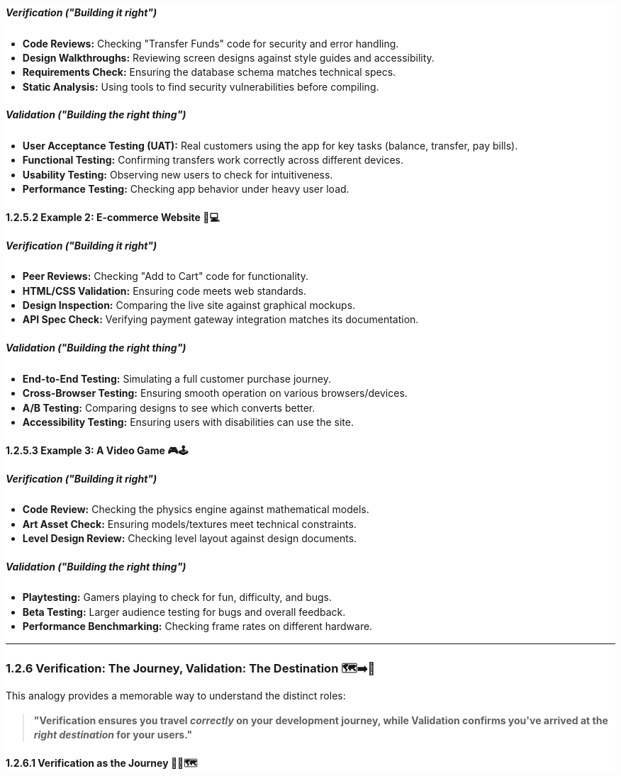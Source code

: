 ##### Verification ("Building it right")

* **Code Reviews:** Checking "Transfer Funds" code for security and error handling.
* **Design Walkthroughs:** Reviewing screen designs against style guides and accessibility.
* **Requirements Check:** Ensuring the database schema matches technical specs.
* **Static Analysis:** Using tools to find security vulnerabilities before compiling.

##### Validation ("Building the right thing")

* **User Acceptance Testing (UAT):** Real customers using the app for key tasks (balance, transfer, pay bills).
* **Functional Testing:** Confirming transfers work correctly across different devices.
* **Usability Testing:** Observing new users to check for intuitiveness.
* **Performance Testing:** Checking app behavior under heavy user load.

#### 1.2.5.2 Example 2: E-commerce Website 🛒💻

##### Verification ("Building it right")

* **Peer Reviews:** Checking "Add to Cart" code for functionality.
* **HTML/CSS Validation:** Ensuring code meets web standards.
* **Design Inspection:** Comparing the live site against graphical mockups.
* **API Spec Check:** Verifying payment gateway integration matches its documentation.

##### Validation ("Building the right thing")

* **End-to-End Testing:** Simulating a full customer purchase journey.
* **Cross-Browser Testing:** Ensuring smooth operation on various browsers/devices.
* **A/B Testing:** Comparing designs to see which converts better.
* **Accessibility Testing:** Ensuring users with disabilities can use the site.

#### 1.2.5.3 Example 3: A Video Game 🎮🕹️

##### Verification ("Building it right")

* **Code Review:** Checking the physics engine against mathematical models.
* **Art Asset Check:** Ensuring models/textures meet technical constraints.
* **Level Design Review:** Checking level layout against design documents.

##### Validation ("Building the right thing")

* **Playtesting:** Gamers playing to check for fun, difficulty, and bugs.
* **Beta Testing:** Larger audience testing for bugs and overall feedback.
* **Performance Benchmarking:** Checking frame rates on different hardware.

---

### 1.2.6 Verification: The Journey, Validation: The Destination 🗺️➡️🏁

This analogy provides a memorable way to understand the distinct roles:

> **"Verification ensures you travel *correctly* on your development journey, while Validation confirms you've arrived at the *right destination* for your users."**

#### 1.2.6.1 Verification as the Journey 🚶‍♂️🗺️
